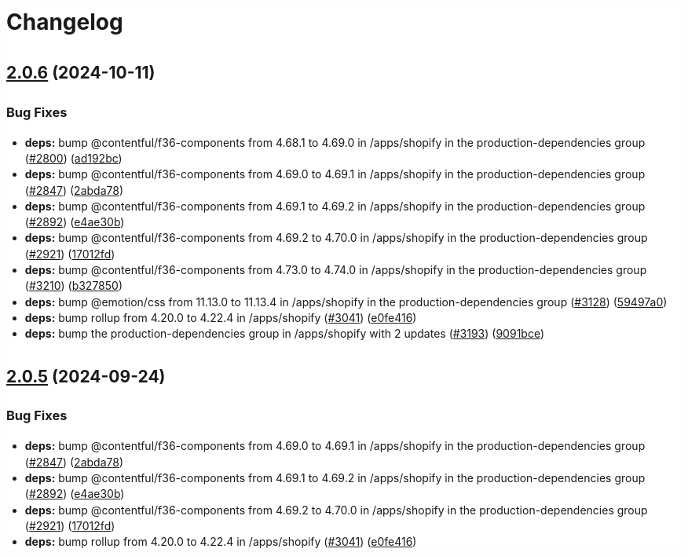 # Changelog

## [2.0.6](https://github.com/xillio/contentful-marketplace-partner-apps/compare/shopify-sku-v2.0.5...shopify-sku-v2.0.6) (2024-10-11)


### Bug Fixes

* **deps:** bump @contentful/f36-components from 4.68.1 to 4.69.0 in /apps/shopify in the production-dependencies group ([#2800](https://github.com/xillio/contentful-marketplace-partner-apps/issues/2800)) ([ad192bc](https://github.com/xillio/contentful-marketplace-partner-apps/commit/ad192bc19d727adca88eb735f65eebac71aa4196))
* **deps:** bump @contentful/f36-components from 4.69.0 to 4.69.1 in /apps/shopify in the production-dependencies group ([#2847](https://github.com/xillio/contentful-marketplace-partner-apps/issues/2847)) ([2abda78](https://github.com/xillio/contentful-marketplace-partner-apps/commit/2abda783f3c0e96be40f01b2e903da45d699332a))
* **deps:** bump @contentful/f36-components from 4.69.1 to 4.69.2 in /apps/shopify in the production-dependencies group ([#2892](https://github.com/xillio/contentful-marketplace-partner-apps/issues/2892)) ([e4ae30b](https://github.com/xillio/contentful-marketplace-partner-apps/commit/e4ae30b22f2c2e4cce2ea8692a105c1545052833))
* **deps:** bump @contentful/f36-components from 4.69.2 to 4.70.0 in /apps/shopify in the production-dependencies group ([#2921](https://github.com/xillio/contentful-marketplace-partner-apps/issues/2921)) ([17012fd](https://github.com/xillio/contentful-marketplace-partner-apps/commit/17012fdd8859514a6e6b7102f6ebb266fc90d50f))
* **deps:** bump @contentful/f36-components from 4.73.0 to 4.74.0 in /apps/shopify in the production-dependencies group ([#3210](https://github.com/xillio/contentful-marketplace-partner-apps/issues/3210)) ([b327850](https://github.com/xillio/contentful-marketplace-partner-apps/commit/b327850425547ca32fcf0407c479d87049112f9a))
* **deps:** bump @emotion/css from 11.13.0 to 11.13.4 in /apps/shopify in the production-dependencies group ([#3128](https://github.com/xillio/contentful-marketplace-partner-apps/issues/3128)) ([59497a0](https://github.com/xillio/contentful-marketplace-partner-apps/commit/59497a0337897395f86aa718b5fe8ec8934184e7))
* **deps:** bump rollup from 4.20.0 to 4.22.4 in /apps/shopify ([#3041](https://github.com/xillio/contentful-marketplace-partner-apps/issues/3041)) ([e0fe416](https://github.com/xillio/contentful-marketplace-partner-apps/commit/e0fe41611b61144bdc41cb84c4ac96b75201418e))
* **deps:** bump the production-dependencies group in /apps/shopify with 2 updates ([#3193](https://github.com/xillio/contentful-marketplace-partner-apps/issues/3193)) ([9091bce](https://github.com/xillio/contentful-marketplace-partner-apps/commit/9091bcef1943fb21600d8ddffab60ad13a38fb6c))

## [2.0.5](https://github.com/contentful/marketplace-partner-apps/compare/shopify-sku-v2.0.4...shopify-sku-v2.0.5) (2024-09-24)


### Bug Fixes

* **deps:** bump @contentful/f36-components from 4.69.0 to 4.69.1 in /apps/shopify in the production-dependencies group ([#2847](https://github.com/contentful/marketplace-partner-apps/issues/2847)) ([2abda78](https://github.com/contentful/marketplace-partner-apps/commit/2abda783f3c0e96be40f01b2e903da45d699332a))
* **deps:** bump @contentful/f36-components from 4.69.1 to 4.69.2 in /apps/shopify in the production-dependencies group ([#2892](https://github.com/contentful/marketplace-partner-apps/issues/2892)) ([e4ae30b](https://github.com/contentful/marketplace-partner-apps/commit/e4ae30b22f2c2e4cce2ea8692a105c1545052833))
* **deps:** bump @contentful/f36-components from 4.69.2 to 4.70.0 in /apps/shopify in the production-dependencies group ([#2921](https://github.com/contentful/marketplace-partner-apps/issues/2921)) ([17012fd](https://github.com/contentful/marketplace-partner-apps/commit/17012fdd8859514a6e6b7102f6ebb266fc90d50f))
* **deps:** bump rollup from 4.20.0 to 4.22.4 in /apps/shopify ([#3041](https://github.com/contentful/marketplace-partner-apps/issues/3041)) ([e0fe416](https://github.com/contentful/marketplace-partner-apps/commit/e0fe41611b61144bdc41cb84c4ac96b75201418e))